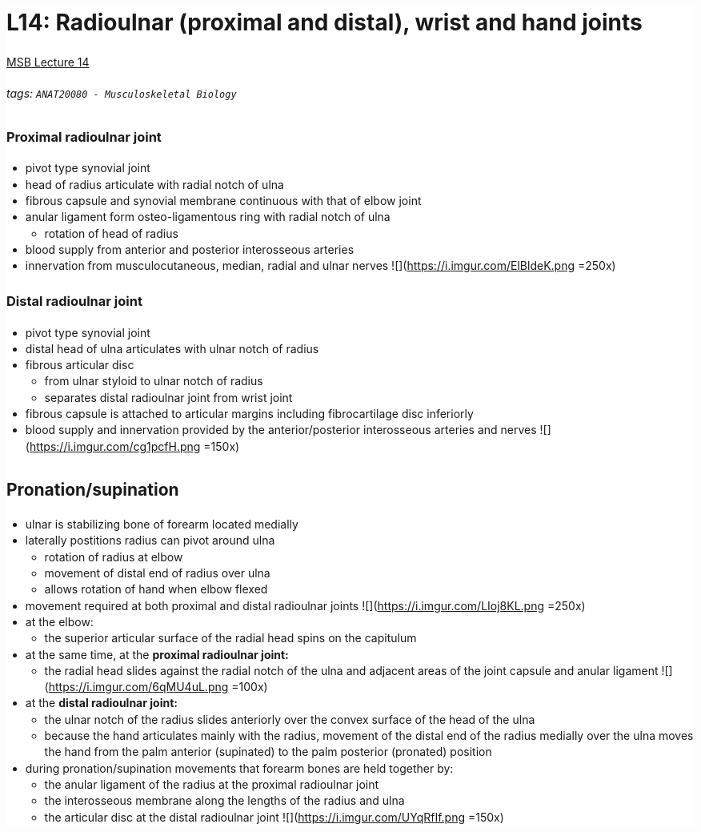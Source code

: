 # L14: Radioulnar (proximal and distal), wrist and hand joints 
[MSB Lecture 14](https://brightspace.ucd.ie/d2l/le/content/152911/viewContent/1485772/View)
###### tags: `ANAT20080 - Musculoskeletal Biology`

### Proximal radioulnar joint
- pivot type synovial joint
- head of radius articulate with radial notch of ulna
- fibrous capsule and synovial membrane continuous with that of elbow joint
- anular ligament form osteo-ligamentous ring with radial notch of ulna
    - rotation of head of radius
- blood supply from anterior and posterior interosseous arteries
- innervation from musculocutaneous, median, radial and ulnar nerves
![](https://i.imgur.com/ElBldeK.png =250x)

### Distal radioulnar joint
- pivot type synovial joint
- distal head of ulna articulates with ulnar notch of radius
- fibrous articular disc
    - from ulnar styloid to ulnar notch of radius
    - separates distal radioulnar joint from wrist joint
- fibrous capsule is attached to articular margins including fibrocartilage disc inferiorly
- blood supply and innervation provided by the anterior/posterior interosseous arteries and nerves
![](https://i.imgur.com/cg1pcfH.png =150x)

## Pronation/supination
- ulnar is stabilizing bone of forearm located medially
- laterally postitions radius can pivot around ulna
    - rotation of radius at elbow
    - movement of distal end of radius over ulna
    - allows rotation of hand when elbow flexed
- movement required at both proximal and distal radioulnar joints
![](https://i.imgur.com/LIoj8KL.png =250x)
- at the elbow:
    - the superior articular surface of the radial head spins on the capitulum
- at the same time, at the **proximal radioulnar joint:**
    - the radial head slides against the radial notch of the ulna and adjacent areas of the joint capsule and anular ligament
    ![](https://i.imgur.com/6qMU4uL.png =100x)
- at the **distal radioulnar joint:**
    - the ulnar notch of the radius slides anteriorly over the convex surface of the head of the ulna
    - because the hand articulates mainly with the radius, movement of the distal end of the radius medially over the ulna moves the hand from the palm anterior (supinated) to the palm posterior (pronated) position
- during pronation/supination movements that forearm bones are held together by:
    - the anular ligament of the radius at the proximal radioulnar joint
    - the interosseous membrane along the lengths of the radius and ulna
    - the articular disc at the distal radioulnar joint
    ![](https://i.imgur.com/UYqRfIf.png =150x)
